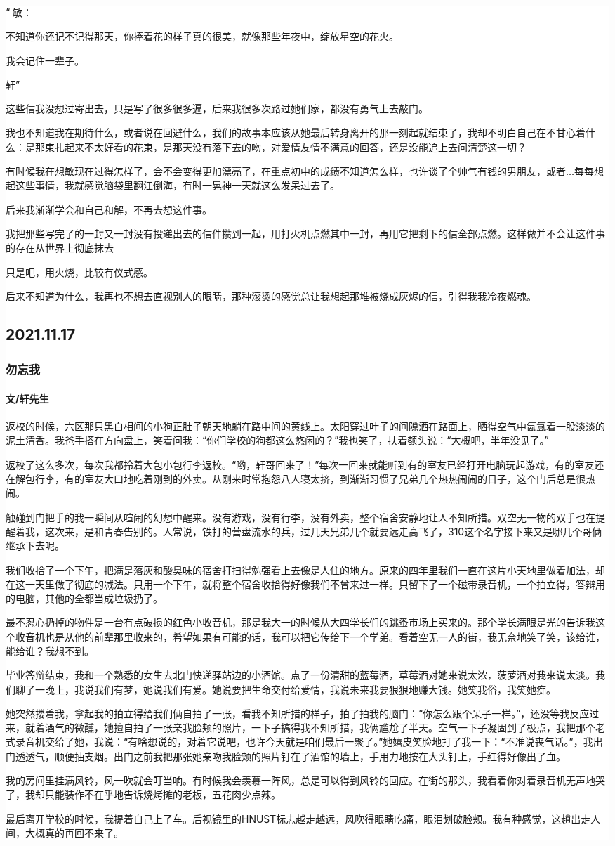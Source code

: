 “
敏：

不知道你还记不记得那天，你捧着花的样子真的很美，就像那些年夜中，绽放星空的花火。

我会记住一辈子。

轩”

这些信我没想过寄出去，只是写了很多很多遍，后来我很多次路过她们家，都没有勇气上去敲门。

我也不知道我在期待什么，或者说在回避什么，我们的故事本应该从她最后转身离开的那一刻起就结束了，我却不明白自己在不甘心着什么：是那束扎起来不太好看的花束，是那天没有落下去的吻，对爱情友情不满意的回答，还是没能追上去问清楚这一切？

有时候我在想敏现在过得怎样了，会不会变得更加漂亮了，在重点初中的成绩不知道怎么样，也许谈了个帅气有钱的男朋友，或者...每每想起这些事情，我就感觉脑袋里翻江倒海，有时一晃神一天就这么发呆过去了。

后来我渐渐学会和自己和解，不再去想这件事。

我把那些写完了的一封又一封没有投递出去的信件攒到一起，用打火机点燃其中一封，再用它把剩下的信全部点燃。这样做并不会让这件事的存在从世界上彻底抹去

只是吧，用火烧，比较有仪式感。

后来不知道为什么，我再也不想去直视别人的眼睛，那种滚烫的感觉总让我想起那堆被烧成灰烬的信，引得我我冷夜燃魂。








## 2021.11.17

### 勿忘我

#### 文/轩先生

返校的时候，六区那只黑白相间的小狗正肚子朝天地躺在路中间的黄线上。太阳穿过叶子的间隙洒在路面上，晒得空气中氤氲着一股淡淡的泥土清香。我爸手搭在方向盘上，笑着问我：“你们学校的狗都这么悠闲的？”我也笑了，扶着额头说：“大概吧，半年没见了。”

返校了这么多次，每次我都拎着大包小包行李返校。“哟，轩哥回来了！”每次一回来就能听到有的室友已经打开电脑玩起游戏，有的室友还在解包行李，有的室友大口地吃着刚到的外卖。从刚来时常抱怨八人寝太挤，到渐渐习惯了兄弟几个热热闹闹的日子，这个门后总是很热闹。

触碰到门把手的我一瞬间从喧闹的幻想中醒来。没有游戏，没有行李，没有外卖，整个宿舍安静地让人不知所措。双空无一物的双手也在提醒着我，这次来，是和青春告别的。人常说，铁打的营盘流水的兵，过几天兄弟几个就要远走高飞了，310这个名字接下来又是哪几个哥俩继承下去呢。

我们收拾了一个下午，把满是落灰和酸臭味的宿舍打扫得勉强看上去像是人住的地方。原来的四年里我们一直在这片小天地里做着加法，却在这一天里做了彻底的减法。只用一个下午，就将整个宿舍收拾得好像我们不曾来过一样。只留下了一个磁带录音机，一个拍立得，答辩用的电脑，其他的全都当成垃圾扔了。

最不忍心扔掉的物件是一台有点破损的红色小收音机，那是我大一的时候从大四学长们的跳蚤市场上买来的。那个学长满眼是光的告诉我这个收音机也是从他的前辈那里收来的，希望如果有可能的话，我可以把它传给下一个学弟。看着空无一人的街，我无奈地笑了笑，该给谁，能给谁？我想不到。

毕业答辩结束，我和一个熟悉的女生去北门快递驿站边的小酒馆。点了一份清甜的蓝莓酒，草莓酒对她来说太浓，菠萝酒对我来说太淡。我们聊了一晚上，我说我们有梦，她说我们有爱。她说要把生命交付给爱情，我说未来我要狠狠地赚大钱。她笑我俗，我笑她痴。

她突然搂着我，拿起我的拍立得给我们俩自拍了一张，看我不知所措的样子，拍了拍我的脑门：“你怎么跟个呆子一样。”，还没等我反应过来，就着酒气的微醺，她擅自拍了一张亲我脸颊的照片，一下子搞得我不知所措，我俩尴尬了半天。空气一下子凝固到了极点，我把那个老式录音机交给了她，我说：“有啥想说的，对着它说吧，也许今天就是咱们最后一聚了。”她嬉皮笑脸地打了我一下：“不准说丧气话。”，我出门透透气，顺便抽支烟。出门之前我把那张她亲吻我脸颊的照片钉在了酒馆的墙上，手用力地按在大头钉上，手红得好像出了血。

我的房间里挂满风铃，风一吹就会叮当响。有时候我会羡慕一阵风，总是可以得到风铃的回应。在街的那头，我看着你对着录音机无声地哭了，我却只能装作不在乎地告诉烧烤摊的老板，五花肉少点辣。

最后离开学校的时候，我提着自己上了车。后视镜里的HNUST标志越走越远，风吹得眼睛吃痛，眼泪划破脸颊。我有种感觉，这趟出走人间，大概真的再回不来了。

